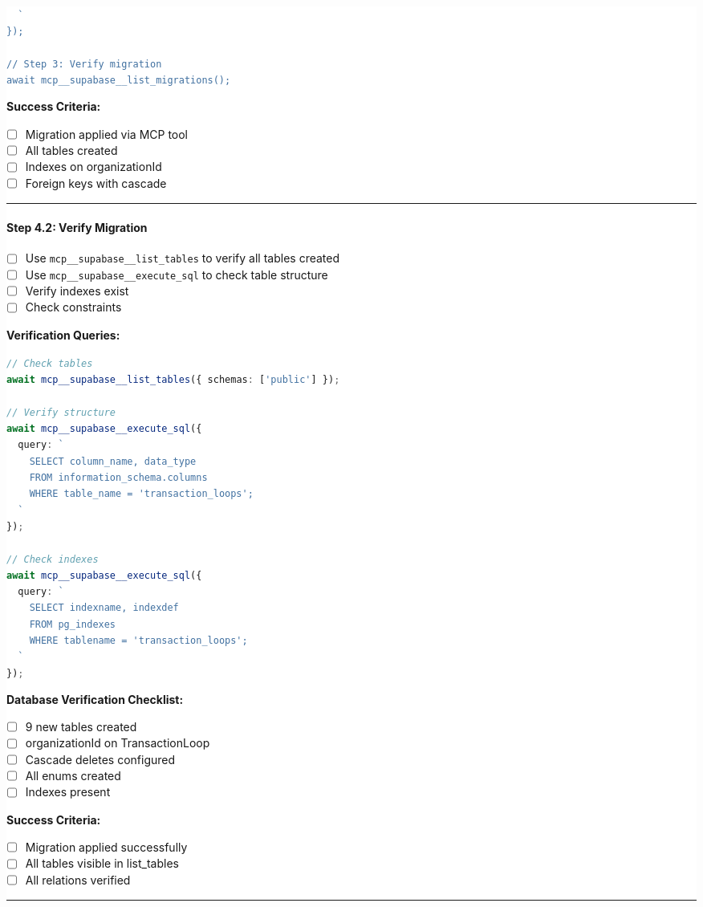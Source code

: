 ```typescript
  `
});

// Step 3: Verify migration
await mcp__supabase__list_migrations();
```

**Success Criteria:**
- [ ] Migration applied via MCP tool
- [ ] All tables created
- [ ] Indexes on organizationId
- [ ] Foreign keys with cascade

---

#### Step 4.2: Verify Migration
- [ ] Use `mcp__supabase__list_tables` to verify all tables created
- [ ] Use `mcp__supabase__execute_sql` to check table structure
- [ ] Verify indexes exist
- [ ] Check constraints

**Verification Queries:**
```typescript
// Check tables
await mcp__supabase__list_tables({ schemas: ['public'] });

// Verify structure
await mcp__supabase__execute_sql({
  query: `
    SELECT column_name, data_type
    FROM information_schema.columns
    WHERE table_name = 'transaction_loops';
  `
});

// Check indexes
await mcp__supabase__execute_sql({
  query: `
    SELECT indexname, indexdef
    FROM pg_indexes
    WHERE tablename = 'transaction_loops';
  `
});
```

**Database Verification Checklist:**
- [ ] 9 new tables created
- [ ] organizationId on TransactionLoop
- [ ] Cascade deletes configured
- [ ] All enums created
- [ ] Indexes present

**Success Criteria:**
- [ ] Migration applied successfully
- [ ] All tables visible in list_tables
- [ ] All relations verified

---